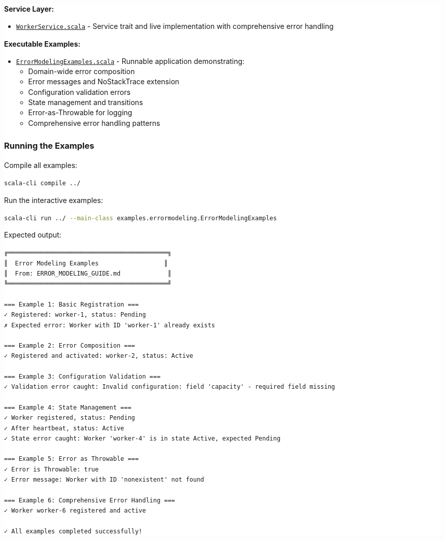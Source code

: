 **Service Layer:**
- [`WorkerService.scala`](../src/examples/errormodeling/service/WorkerService.scala) - Service trait and live implementation with comprehensive error handling

**Executable Examples:**
- [`ErrorModelingExamples.scala`](../src/examples/errormodeling/ErrorModelingExamples.scala) - Runnable application demonstrating:
  - Domain-wide error composition
  - Error messages and NoStackTrace extension
  - Configuration validation errors
  - State management and transitions
  - Error-as-Throwable for logging
  - Comprehensive error handling patterns

### Running the Examples

Compile all examples:
```bash
scala-cli compile ../
```

Run the interactive examples:
```bash
scala-cli run ../ --main-class examples.errormodeling.ErrorModelingExamples
```

Expected output:
```
╔════════════════════════════════════════════╗
║  Error Modeling Examples                  ║
║  From: ERROR_MODELING_GUIDE.md             ║
╚════════════════════════════════════════════╝

=== Example 1: Basic Registration ===
✓ Registered: worker-1, status: Pending
✗ Expected error: Worker with ID 'worker-1' already exists

=== Example 2: Error Composition ===
✓ Registered and activated: worker-2, status: Active

=== Example 3: Configuration Validation ===
✓ Validation error caught: Invalid configuration: field 'capacity' - required field missing

=== Example 4: State Management ===
✓ Worker registered, status: Pending
✓ After heartbeat, status: Active
✓ State error caught: Worker 'worker-4' is in state Active, expected Pending

=== Example 5: Error as Throwable ===
✓ Error is Throwable: true
✓ Error message: Worker with ID 'nonexistent' not found

=== Example 6: Comprehensive Error Handling ===
✓ Worker worker-6 registered and active

✓ All examples completed successfully!
```
